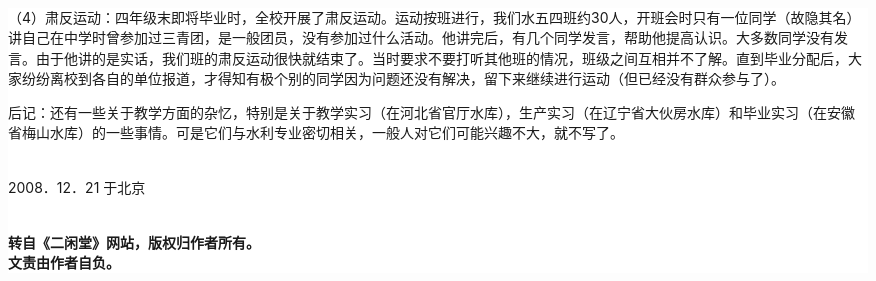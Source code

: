   （4）肃反运动：四年级末即将毕业时，全校开展了肃反运动。运动按班进行，我们水五四班约30人，开班会时只有一位同学（故隐其名）讲自己在中学时曾参加过三青团，是一般团员，没有参加过什么活动。他讲完后，有几个同学发言，帮助他提高认识。大多数同学没有发言。由于他讲的是实话，我们班的肃反运动很快就结束了。当时要求不要打听其他班的情况，班级之间互相并不了解。直到毕业分配后，大家纷纷离校到各自的单位报道，才得知有极个别的同学因为问题还没有解决，留下来继续进行运动（但已经没有群众参与了）。
 </p>
 <p>
  后记：还有一些关于教学方面的杂忆，特别是关于教学实习（在河北省官厅水库），生产实习（在辽宁省大伙房水库）和毕业实习（在安徽省梅山水库）的一些事情。可是它们与水利专业密切相关，一般人对它们可能兴趣不大，就不写了。
 </p>
 <p>
  <br/>
  2008．12．21 于北京
 </p>
 <p>
  <br/>
  <strong>
   转自《二闲堂》网站，版权归作者所有。
   <br/>
   文责由作者自负。
  </strong>
 </p>
</div>

